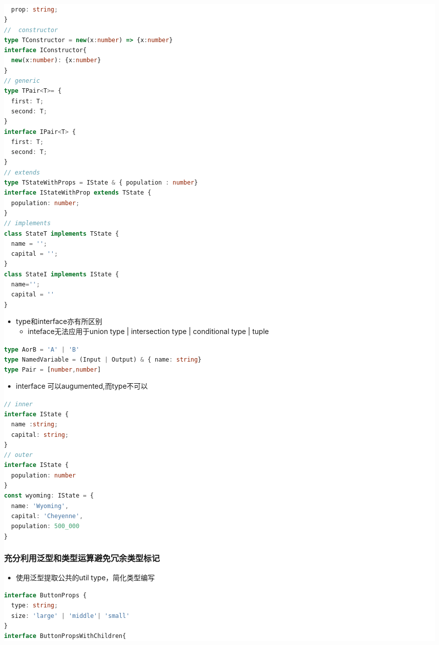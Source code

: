 ```ts
  prop: string;
}
//  constructor
type TConstructor = new(x:number) => {x:number}
interface IConstructor{
  new(x:number): {x:number}
}
// generic
type TPair<T>= {
  first: T;
  second: T;
}
interface IPair<T> {
  first: T;
  second: T;
}
// extends
type TStateWithProps = IState & { population : number}
interface IStateWithProp extends TState {
  population: number;
}
// implements
class StateT implements TState {
  name = '';
  capital = '';
}
class StateI implements IState {
  name='';
  capital = ''
}
```

* type和interface亦有所区别
  * inteface无法应用于union type | intersection type | conditional type | tuple
```ts
type AorB = 'A' | 'B'
type NamedVariable = (Input | Output) & { name: string}
type Pair = [number,number]
```
  * interface 可以augumented,而type不可以
```ts
// inner
interface IState {
  name :string;
  capital: string;
}
// outer
interface IState {
  population: number
} 
const wyoming: IState = {
  name: 'Wyoming',
  capital: 'Cheyenne',
  population: 500_000
}
```
### 充分利用泛型和类型运算避免冗余类型标记
* 使用泛型提取公共的util type，简化类型编写
```ts
interface ButtonProps {
  type: string;
  size: 'large' | 'middle'| 'small'
}
interface ButtonPropsWithChildren{
```

  [key:string]: string
  [k in K]: T[k]
  [k in K]: T[K]